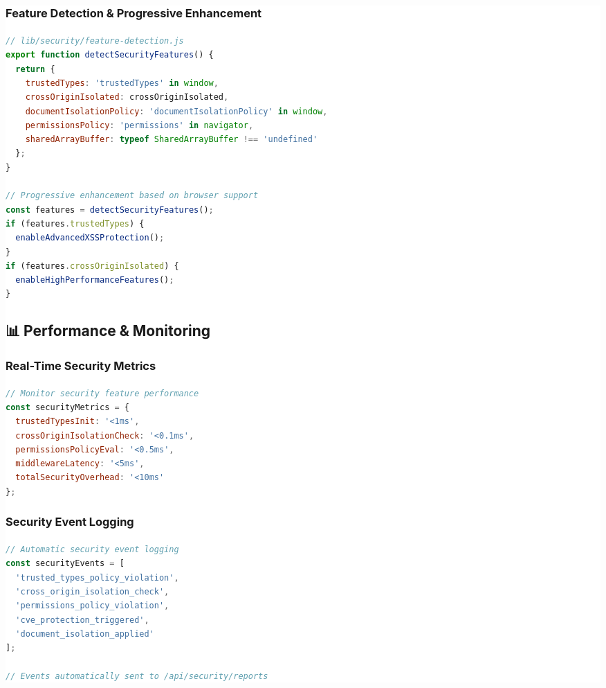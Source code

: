 ### **Feature Detection & Progressive Enhancement**

```javascript
// lib/security/feature-detection.js
export function detectSecurityFeatures() {
  return {
    trustedTypes: 'trustedTypes' in window,
    crossOriginIsolated: crossOriginIsolated,
    documentIsolationPolicy: 'documentIsolationPolicy' in window,
    permissionsPolicy: 'permissions' in navigator,
    sharedArrayBuffer: typeof SharedArrayBuffer !== 'undefined'
  };
}

// Progressive enhancement based on browser support
const features = detectSecurityFeatures();
if (features.trustedTypes) {
  enableAdvancedXSSProtection();
}
if (features.crossOriginIsolated) {
  enableHighPerformanceFeatures();
}
```

## 📊 **Performance & Monitoring**

### **Real-Time Security Metrics**

```javascript
// Monitor security feature performance
const securityMetrics = {
  trustedTypesInit: '<1ms',
  crossOriginIsolationCheck: '<0.1ms',
  permissionsPolicyEval: '<0.5ms',
  middlewareLatency: '<5ms',
  totalSecurityOverhead: '<10ms'
};
```

### **Security Event Logging**

```javascript
// Automatic security event logging
const securityEvents = [
  'trusted_types_policy_violation',
  'cross_origin_isolation_check',
  'permissions_policy_violation',
  'cve_protection_triggered',
  'document_isolation_applied'
];

// Events automatically sent to /api/security/reports
```
